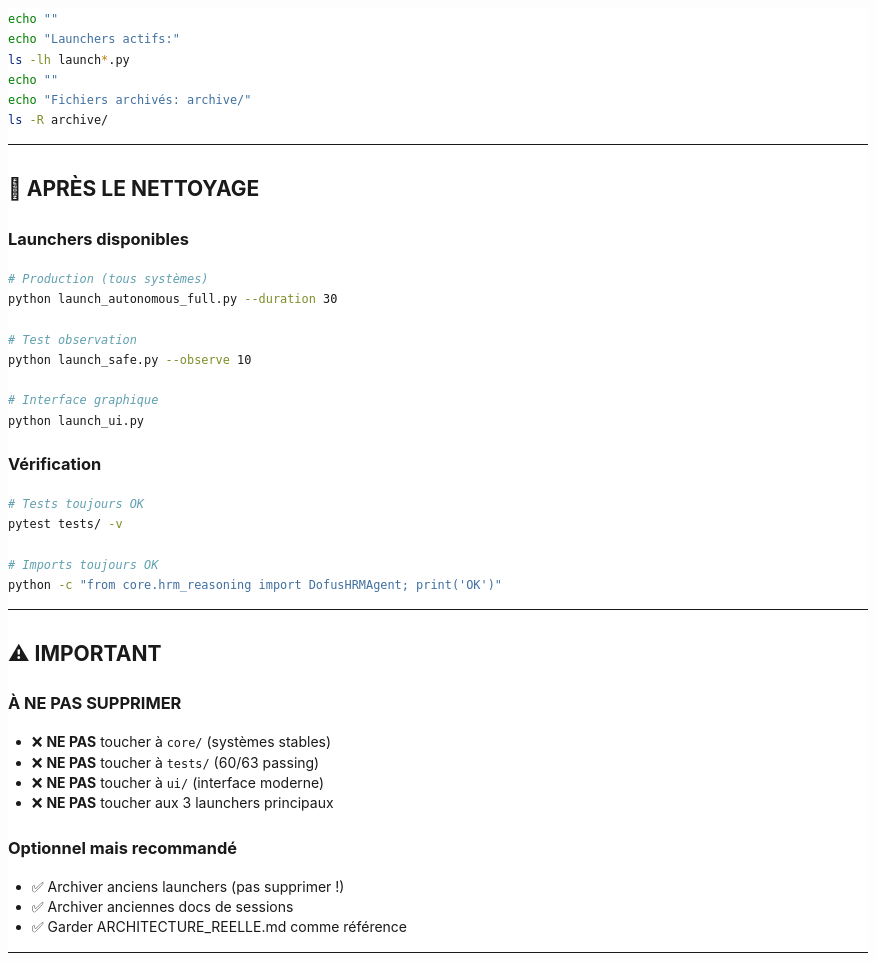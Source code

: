 ```bash
echo ""
echo "Launchers actifs:"
ls -lh launch*.py
echo ""
echo "Fichiers archivés: archive/"
ls -R archive/
```

---

## 🚀 APRÈS LE NETTOYAGE

### Launchers disponibles
```bash
# Production (tous systèmes)
python launch_autonomous_full.py --duration 30

# Test observation
python launch_safe.py --observe 10

# Interface graphique
python launch_ui.py
```

### Vérification
```bash
# Tests toujours OK
pytest tests/ -v

# Imports toujours OK
python -c "from core.hrm_reasoning import DofusHRMAgent; print('OK')"
```

---

## ⚠️ IMPORTANT

### À NE PAS SUPPRIMER
- ❌ **NE PAS** toucher à `core/` (systèmes stables)
- ❌ **NE PAS** toucher à `tests/` (60/63 passing)
- ❌ **NE PAS** toucher à `ui/` (interface moderne)
- ❌ **NE PAS** toucher aux 3 launchers principaux

### Optionnel mais recommandé
- ✅ Archiver anciens launchers (pas supprimer !)
- ✅ Archiver anciennes docs de sessions
- ✅ Garder ARCHITECTURE_REELLE.md comme référence

---
